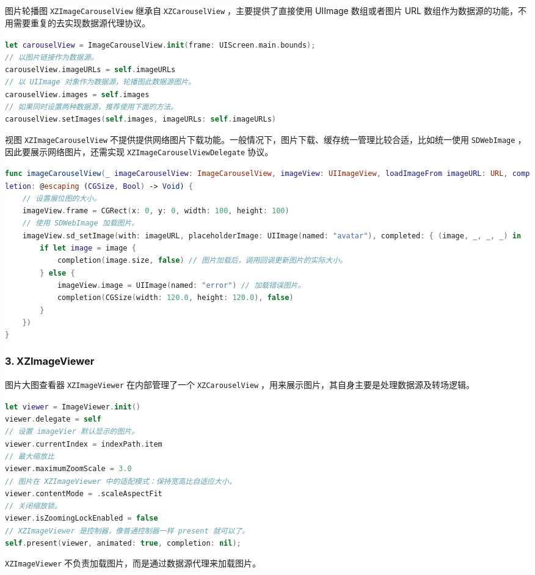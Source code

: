 图片轮播图 `XZImageCarouselView` 继承自 `XZCarouselView` ，主要提供了直接使用 UIImage 数组或者图片 URL 数组作为数据源的功能，不用需要重复的去实现数据源代理协议。

```swift
let carouselView = ImageCarouselView.init(frame: UIScreen.main.bounds);
// 以图片链接作为数据源。
carouselView.imageURLs = self.imageURLs 
// 以 UIImage 对象作为数据源，轮播图此数据源图片。
carouselView.images = self.images
// 如果同时设置两种数据源，推荐使用下面的方法。
carouselView.setImages(self.images, imageURLs: self.imageURLs)
```

视图 `XZImageCarouselView` 不提供提供网络图片下载功能。一般情况下，图片下载、缓存统一管理比较合适，比如统一使用 `SDWebImage` ，因此要展示网络图片，还需实现 `XZImageCarouselViewDelegate` 协议。

```swift
func imageCarouselView(_ imageCarouselView: ImageCarouselView, imageView: UIImageView, loadImageFrom imageURL: URL, completion: @escaping (CGSize, Bool) -> Void) {
    // 设置展位图的大小。
    imageView.frame = CGRect(x: 0, y: 0, width: 100, height: 100)
    // 使用 SDWebImage 加载图片。
    imageView.sd_setImage(with: imageURL, placeholderImage: UIImage(named: "avatar"), completed: { (image, _, _, _) in
        if let image = image {
            completion(image.size, false) // 图片加载后，调用回调更新图片的实际大小。
        } else {
            imageView.image = UIImage(named: "error") // 加载错误图片。
            completion(CGSize(width: 120.0, height: 120.0), false)
        }
    })
}
```

### 3. XZImageViewer

图片大图查看器 `XZImageViewer` 在内部管理了一个 `XZCarouselView` ，用来展示图片，其自身主要是处理数据源及转场逻辑。

```swift
let viewer = ImageViewer.init()
viewer.delegate = self
// 设置 imageVier 默认显示的图片。
viewer.currentIndex = indexPath.item
// 最大缩放比
viewer.maximumZoomScale = 3.0
// 图片在 XZImageViewer 中的适配模式：保持宽高比自适应大小。
viewer.contentMode = .scaleAspectFit
// 关闭缩放锁。
viewer.isZoomingLockEnabled = false
// XZImageViewer 是控制器，像普通控制器一样 present 就可以了。
self.present(viewer, animated: true, completion: nil);
```

`XZImageViewer` 不负责加载图片，而是通过数据源代理来加载图片。
